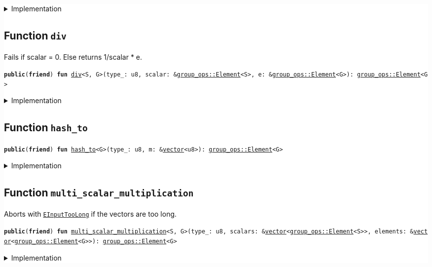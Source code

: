

<details><summary>Implementation</summary></details>

<a name="0x2_group_ops_div"></a>

## Function `div`

Fails if scalar = 0. Else returns 1/scalar * e.


<pre><code><b>public</b>(<b>friend</b>) <b>fun</b> <a href="../sui-framework/group_ops.md#0x2_group_ops_div">div</a>&lt;S, G&gt;(type_: u8, scalar: &<a href="../sui-framework/group_ops.md#0x2_group_ops_Element">group_ops::Element</a>&lt;S&gt;, e: &<a href="../sui-framework/group_ops.md#0x2_group_ops_Element">group_ops::Element</a>&lt;G&gt;): <a href="../sui-framework/group_ops.md#0x2_group_ops_Element">group_ops::Element</a>&lt;G&gt;
</code></pre>



<details><summary>Implementation</summary></details>

<a name="0x2_group_ops_hash_to"></a>

## Function `hash_to`



<pre><code><b>public</b>(<b>friend</b>) <b>fun</b> <a href="../sui-framework/group_ops.md#0x2_group_ops_hash_to">hash_to</a>&lt;G&gt;(type_: u8, m: &<a href="../move-stdlib/vector.md#0x1_vector">vector</a>&lt;u8&gt;): <a href="../sui-framework/group_ops.md#0x2_group_ops_Element">group_ops::Element</a>&lt;G&gt;
</code></pre>



<details><summary>Implementation</summary></details>

<a name="0x2_group_ops_multi_scalar_multiplication"></a>

## Function `multi_scalar_multiplication`

Aborts with <code><a href="../sui-framework/group_ops.md#0x2_group_ops_EInputTooLong">EInputTooLong</a></code> if the vectors are too long.


<pre><code><b>public</b>(<b>friend</b>) <b>fun</b> <a href="../sui-framework/group_ops.md#0x2_group_ops_multi_scalar_multiplication">multi_scalar_multiplication</a>&lt;S, G&gt;(type_: u8, scalars: &<a href="../move-stdlib/vector.md#0x1_vector">vector</a>&lt;<a href="../sui-framework/group_ops.md#0x2_group_ops_Element">group_ops::Element</a>&lt;S&gt;&gt;, elements: &<a href="../move-stdlib/vector.md#0x1_vector">vector</a>&lt;<a href="../sui-framework/group_ops.md#0x2_group_ops_Element">group_ops::Element</a>&lt;G&gt;&gt;): <a href="../sui-framework/group_ops.md#0x2_group_ops_Element">group_ops::Element</a>&lt;G&gt;
</code></pre>



<details><summary>Implementation</summary></details>

<a name="0x2_group_ops_pairing"></a>
